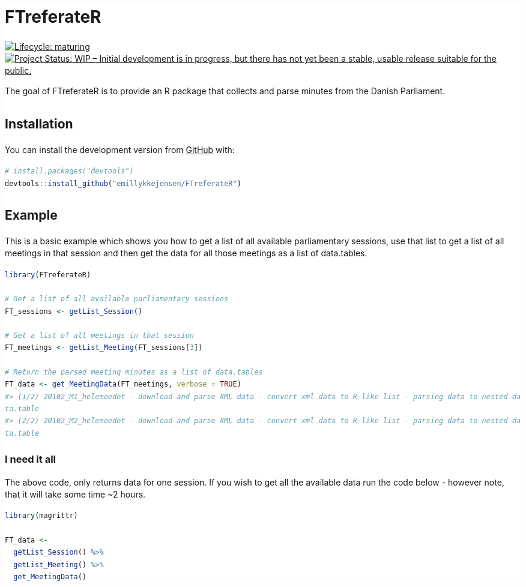 

FTreferateR
===========


[![Lifecycle: maturing](https://img.shields.io/badge/lifecycle-maturing-blue.svg)](https://www.tidyverse.org/lifecycle/#maturing) [![Project Status: WIP – Initial development is in progress, but there has not yet been a stable, usable release suitable for the public.](https://www.repostatus.org/badges/latest/wip.svg)](https://www.repostatus.org/#wip) 

The goal of FTreferateR is to provide an R package that collects and parse minutes from the Danish Parliament.

Installation
------------


You can install the development version from [GitHub](https://github.com/) with:

``` r
# install.packages("devtools")
devtools::install_github("emillykkejensen/FTreferateR")
```

Example
-------

This is a basic example which shows you how to get a list of all available parliamentary sessions, use that list to get a list of all meetings in that session and then get the data for all those meetings as a list of data.tables.

``` r
library(FTreferateR)

# Get a list of all available parliamentary sessions
FT_sessions <- getList_Session()

# Get a list of all meetings in that session
FT_meetings <- getList_Meeting(FT_sessions[3])

# Return the parsed meeting minutes as a list of data.tables
FT_data <- get_MeetingData(FT_meetings, verbose = TRUE)
#> (1/2) 20102_M1_helemoedet - download and parse XML data - convert xml data to R-like list - parsing data to nested data.table
#> (2/2) 20102_M2_helemoedet - download and parse XML data - convert xml data to R-like list - parsing data to nested data.table
```

### I need it all

The above code, only returns data for one session. If you wish to get all the available data run the code below - however note, that it will take some time ~2 hours.

``` r
library(magrittr)

FT_data <- 
  getList_Session() %>%
  getList_Meeting() %>%
  get_MeetingData()
```
